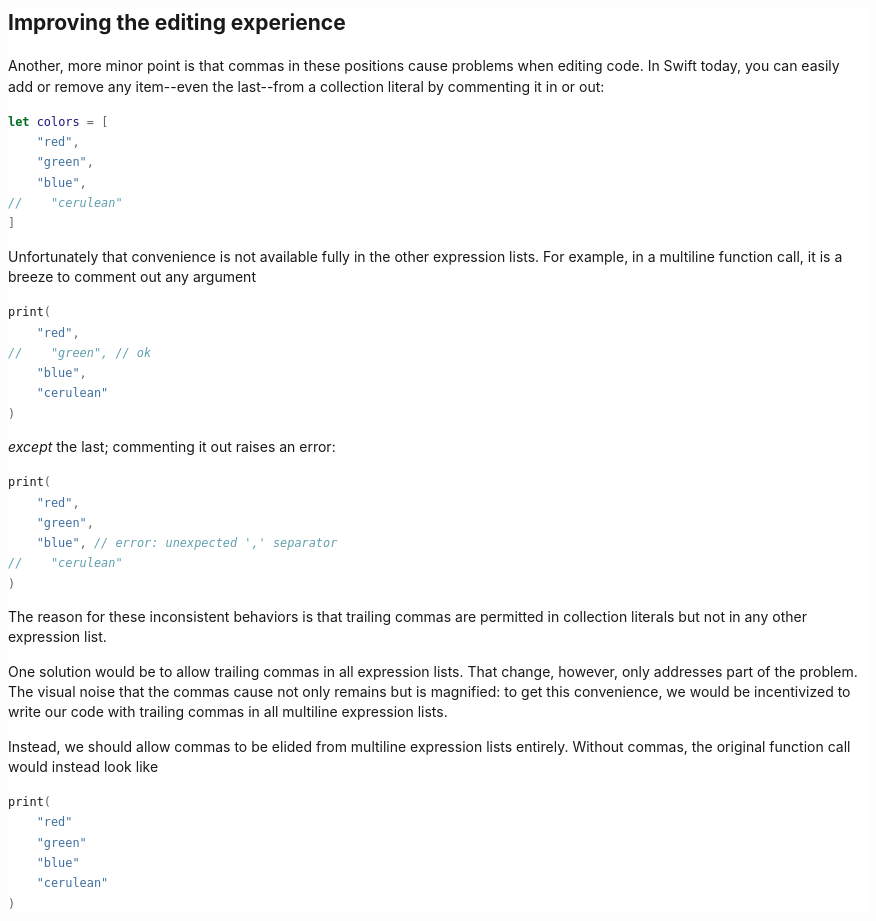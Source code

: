 ## Improving the editing experience

Another, more minor point is that commas in these positions cause problems when editing code.  In Swift today, you can easily add or remove any item--even the last--from a collection literal by commenting it in or out:

```swift
let colors = [
    "red",
    "green",
    "blue",
//    "cerulean"
]
```

Unfortunately that convenience is not available fully in the other expression lists.  For example, in a multiline function call, it is a breeze to comment out any argument

```swift
print(
    "red",
//    "green", // ok
    "blue",
    "cerulean"
)
```

*except* the last; commenting it out raises an error:


```swift
print(
    "red",
    "green",
    "blue", // error: unexpected ',' separator
//    "cerulean"
)
```

The reason for these inconsistent behaviors is that trailing commas are permitted in collection literals but not in any other expression list.

One solution would be to allow trailing commas in all expression lists.  That change, however, only addresses part of the problem.  The visual noise that the commas cause not only remains but is magnified: to get this convenience, we would be incentivized to write our code with trailing commas in all multiline expression lists.

Instead, we should allow commas to be elided from multiline expression lists entirely.  Without commas, the original function call would instead look like

```swift
print(
    "red"
    "green"
    "blue"
    "cerulean"
)
```
